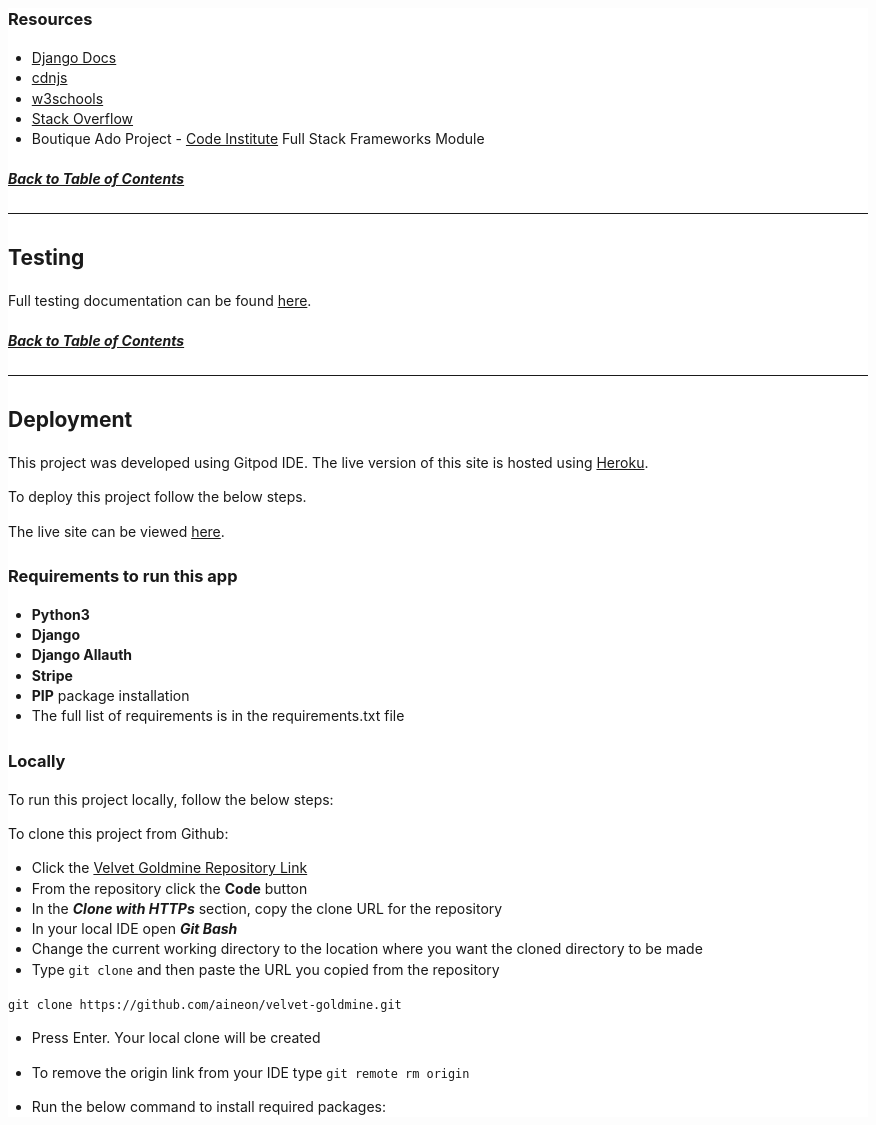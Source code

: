 
### **Resources**
- [Django Docs](https://docs.djangoproject.com/en/3.2/)
- [cdnjs](https://cdnjs.com/)
- [w3schools](https://www.w3schools.com/) 
- [Stack Overflow](https://stackoverflow.com/)
- Boutique Ado Project - [Code Institute](https://codeinstitute.net/) Full Stack Frameworks Module

##### [Back to Table of Contents](#table-of-contents)
---

## **Testing**
Full testing documentation can be found [here](TESTING.md).

##### [Back to Table of Contents](#table-of-contents)
---

## **Deployment**
This project was developed using Gitpod IDE. The live version of this site is hosted using [Heroku](https://signup.heroku.com/).  

To deploy this project follow the below steps.

The live site can be viewed [here](https://the-velvet-goldmine.herokuapp.com/).  

### **Requirements to run this app**
- **Python3** 
- **Django**
- **Django Allauth**
- **Stripe**
- **PIP** package installation
- The full list of requirements is in the requirements.txt file

### **Locally**
To run this project locally, follow the below steps:  

To clone this project from Github:
- Click the [Velvet Goldmine Repository Link](https://github.com/aineon/velvet-goldmine)
- From the repository click the **Code** button
- In the **_Clone with HTTPs_** section, copy the clone URL for the repository
- In your local IDE open **_Git Bash_**
- Change the current working directory to the location where you want the cloned directory to be made
- Type `git clone` and then paste the URL you copied from the repository
```console
git clone https://github.com/aineon/velvet-goldmine.git
```
- Press Enter. Your local clone will be created
- To remove the origin link from your IDE type `git remote rm origin`

- Run the below command to install required packages:  

